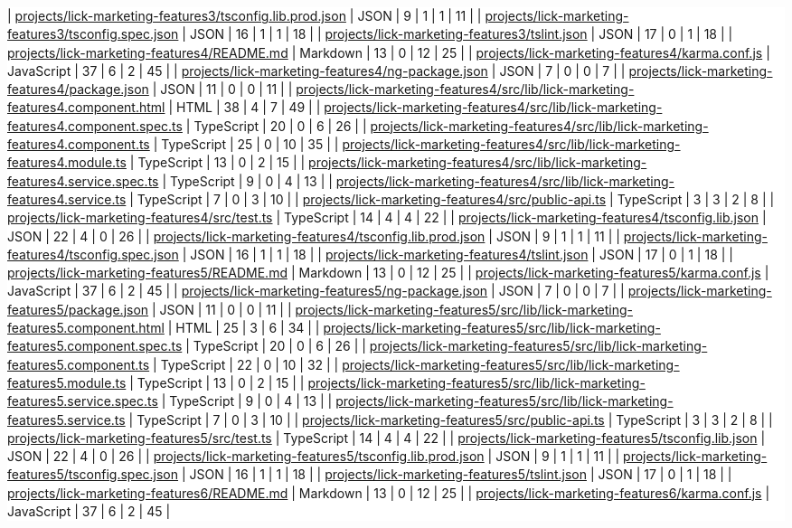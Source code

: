 | [projects/lick-marketing-features3/tsconfig.lib.prod.json](/projects/lick-marketing-features3/tsconfig.lib.prod.json) | JSON | 9 | 1 | 1 | 11 |
| [projects/lick-marketing-features3/tsconfig.spec.json](/projects/lick-marketing-features3/tsconfig.spec.json) | JSON | 16 | 1 | 1 | 18 |
| [projects/lick-marketing-features3/tslint.json](/projects/lick-marketing-features3/tslint.json) | JSON | 17 | 0 | 1 | 18 |
| [projects/lick-marketing-features4/README.md](/projects/lick-marketing-features4/README.md) | Markdown | 13 | 0 | 12 | 25 |
| [projects/lick-marketing-features4/karma.conf.js](/projects/lick-marketing-features4/karma.conf.js) | JavaScript | 37 | 6 | 2 | 45 |
| [projects/lick-marketing-features4/ng-package.json](/projects/lick-marketing-features4/ng-package.json) | JSON | 7 | 0 | 0 | 7 |
| [projects/lick-marketing-features4/package.json](/projects/lick-marketing-features4/package.json) | JSON | 11 | 0 | 0 | 11 |
| [projects/lick-marketing-features4/src/lib/lick-marketing-features4.component.html](/projects/lick-marketing-features4/src/lib/lick-marketing-features4.component.html) | HTML | 38 | 4 | 7 | 49 |
| [projects/lick-marketing-features4/src/lib/lick-marketing-features4.component.spec.ts](/projects/lick-marketing-features4/src/lib/lick-marketing-features4.component.spec.ts) | TypeScript | 20 | 0 | 6 | 26 |
| [projects/lick-marketing-features4/src/lib/lick-marketing-features4.component.ts](/projects/lick-marketing-features4/src/lib/lick-marketing-features4.component.ts) | TypeScript | 25 | 0 | 10 | 35 |
| [projects/lick-marketing-features4/src/lib/lick-marketing-features4.module.ts](/projects/lick-marketing-features4/src/lib/lick-marketing-features4.module.ts) | TypeScript | 13 | 0 | 2 | 15 |
| [projects/lick-marketing-features4/src/lib/lick-marketing-features4.service.spec.ts](/projects/lick-marketing-features4/src/lib/lick-marketing-features4.service.spec.ts) | TypeScript | 9 | 0 | 4 | 13 |
| [projects/lick-marketing-features4/src/lib/lick-marketing-features4.service.ts](/projects/lick-marketing-features4/src/lib/lick-marketing-features4.service.ts) | TypeScript | 7 | 0 | 3 | 10 |
| [projects/lick-marketing-features4/src/public-api.ts](/projects/lick-marketing-features4/src/public-api.ts) | TypeScript | 3 | 3 | 2 | 8 |
| [projects/lick-marketing-features4/src/test.ts](/projects/lick-marketing-features4/src/test.ts) | TypeScript | 14 | 4 | 4 | 22 |
| [projects/lick-marketing-features4/tsconfig.lib.json](/projects/lick-marketing-features4/tsconfig.lib.json) | JSON | 22 | 4 | 0 | 26 |
| [projects/lick-marketing-features4/tsconfig.lib.prod.json](/projects/lick-marketing-features4/tsconfig.lib.prod.json) | JSON | 9 | 1 | 1 | 11 |
| [projects/lick-marketing-features4/tsconfig.spec.json](/projects/lick-marketing-features4/tsconfig.spec.json) | JSON | 16 | 1 | 1 | 18 |
| [projects/lick-marketing-features4/tslint.json](/projects/lick-marketing-features4/tslint.json) | JSON | 17 | 0 | 1 | 18 |
| [projects/lick-marketing-features5/README.md](/projects/lick-marketing-features5/README.md) | Markdown | 13 | 0 | 12 | 25 |
| [projects/lick-marketing-features5/karma.conf.js](/projects/lick-marketing-features5/karma.conf.js) | JavaScript | 37 | 6 | 2 | 45 |
| [projects/lick-marketing-features5/ng-package.json](/projects/lick-marketing-features5/ng-package.json) | JSON | 7 | 0 | 0 | 7 |
| [projects/lick-marketing-features5/package.json](/projects/lick-marketing-features5/package.json) | JSON | 11 | 0 | 0 | 11 |
| [projects/lick-marketing-features5/src/lib/lick-marketing-features5.component.html](/projects/lick-marketing-features5/src/lib/lick-marketing-features5.component.html) | HTML | 25 | 3 | 6 | 34 |
| [projects/lick-marketing-features5/src/lib/lick-marketing-features5.component.spec.ts](/projects/lick-marketing-features5/src/lib/lick-marketing-features5.component.spec.ts) | TypeScript | 20 | 0 | 6 | 26 |
| [projects/lick-marketing-features5/src/lib/lick-marketing-features5.component.ts](/projects/lick-marketing-features5/src/lib/lick-marketing-features5.component.ts) | TypeScript | 22 | 0 | 10 | 32 |
| [projects/lick-marketing-features5/src/lib/lick-marketing-features5.module.ts](/projects/lick-marketing-features5/src/lib/lick-marketing-features5.module.ts) | TypeScript | 13 | 0 | 2 | 15 |
| [projects/lick-marketing-features5/src/lib/lick-marketing-features5.service.spec.ts](/projects/lick-marketing-features5/src/lib/lick-marketing-features5.service.spec.ts) | TypeScript | 9 | 0 | 4 | 13 |
| [projects/lick-marketing-features5/src/lib/lick-marketing-features5.service.ts](/projects/lick-marketing-features5/src/lib/lick-marketing-features5.service.ts) | TypeScript | 7 | 0 | 3 | 10 |
| [projects/lick-marketing-features5/src/public-api.ts](/projects/lick-marketing-features5/src/public-api.ts) | TypeScript | 3 | 3 | 2 | 8 |
| [projects/lick-marketing-features5/src/test.ts](/projects/lick-marketing-features5/src/test.ts) | TypeScript | 14 | 4 | 4 | 22 |
| [projects/lick-marketing-features5/tsconfig.lib.json](/projects/lick-marketing-features5/tsconfig.lib.json) | JSON | 22 | 4 | 0 | 26 |
| [projects/lick-marketing-features5/tsconfig.lib.prod.json](/projects/lick-marketing-features5/tsconfig.lib.prod.json) | JSON | 9 | 1 | 1 | 11 |
| [projects/lick-marketing-features5/tsconfig.spec.json](/projects/lick-marketing-features5/tsconfig.spec.json) | JSON | 16 | 1 | 1 | 18 |
| [projects/lick-marketing-features5/tslint.json](/projects/lick-marketing-features5/tslint.json) | JSON | 17 | 0 | 1 | 18 |
| [projects/lick-marketing-features6/README.md](/projects/lick-marketing-features6/README.md) | Markdown | 13 | 0 | 12 | 25 |
| [projects/lick-marketing-features6/karma.conf.js](/projects/lick-marketing-features6/karma.conf.js) | JavaScript | 37 | 6 | 2 | 45 |